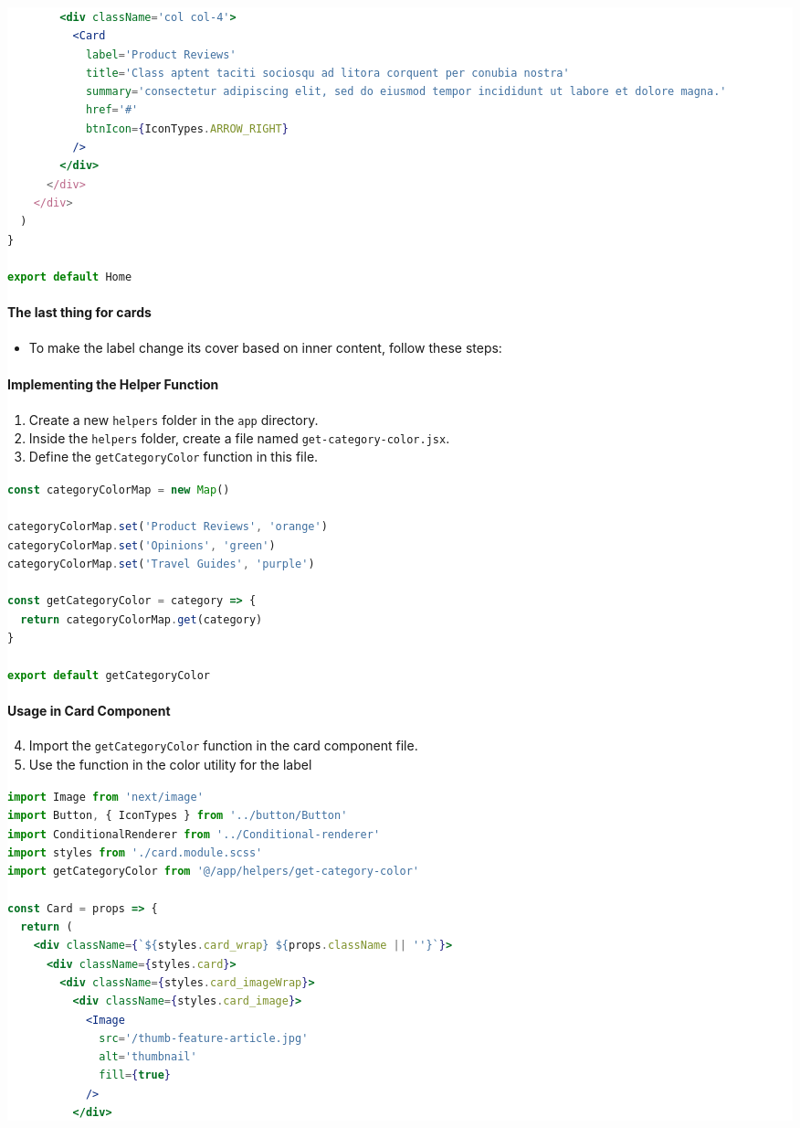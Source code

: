 ```jsx
        <div className='col col-4'>
          <Card
            label='Product Reviews'
            title='Class aptent taciti sociosqu ad litora corquent per conubia nostra'
            summary='consectetur adipiscing elit, sed do eiusmod tempor incididunt ut labore et dolore magna.'
            href='#'
            btnIcon={IconTypes.ARROW_RIGHT}
          />
        </div>
      </div>
    </div>
  )
}

export default Home
```

#### The last thing for cards

- To make the label change its cover based on inner content, follow these steps:

#### Implementing the Helper Function

1. Create a new `helpers` folder in the `app` directory.
2. Inside the `helpers` folder, create a file named `get-category-color.jsx`.
3. Define the `getCategoryColor` function in this file.

```jsx
const categoryColorMap = new Map()

categoryColorMap.set('Product Reviews', 'orange')
categoryColorMap.set('Opinions', 'green')
categoryColorMap.set('Travel Guides', 'purple')

const getCategoryColor = category => {
  return categoryColorMap.get(category)
}

export default getCategoryColor
```

#### Usage in Card Component

4. Import the `getCategoryColor` function in the card component file.
5. Use the function in the color utility for the label

```jsx
import Image from 'next/image'
import Button, { IconTypes } from '../button/Button'
import ConditionalRenderer from '../Conditional-renderer'
import styles from './card.module.scss'
import getCategoryColor from '@/app/helpers/get-category-color'

const Card = props => {
  return (
    <div className={`${styles.card_wrap} ${props.className || ''}`}>
      <div className={styles.card}>
        <div className={styles.card_imageWrap}>
          <div className={styles.card_image}>
            <Image
              src='/thumb-feature-article.jpg'
              alt='thumbnail'
              fill={true}
            />
          </div>
```